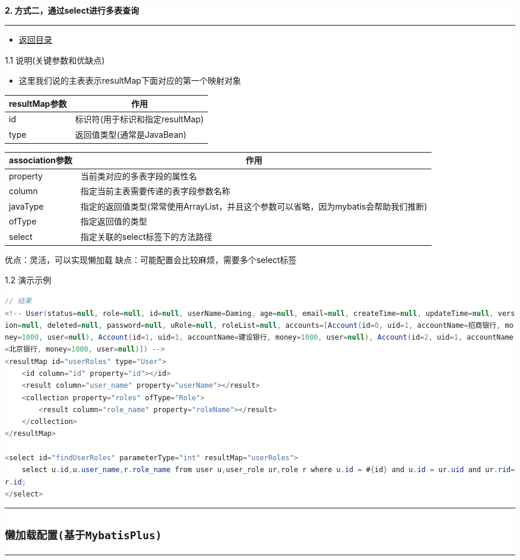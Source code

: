**2. 方式二，通过select进行多表查询**

--- 

- <a href="#_top" rel="nofollow" target="_self">返回目录</a>

1.1 说明(关键参数和优缺点)

- 这里我们说的主表表示resultMap下面对应的第一个映射对象

resultMap参数 | 作用
--- | ---
id | 标识符(用于标识和指定resultMap)
type | 返回值类型(通常是JavaBean)

association参数 | 作用
--- | ---
property | 当前类对应的多表字段的属性名
column | 指定当前主表需要传递的表字段参数名称
javaType | 指定的返回值类型(常常使用ArrayList，并且这个参数可以省略，因为mybatis会帮助我们推断)
ofType | 指定返回值的类型
select | 指定关联的select标签下的方法路径

优点：灵活，可以实现懒加载
缺点：可能配置会比较麻烦，需要多个select标签

1.2 演示示例

```java
// 结果
<!-- User(status=null, role=null, id=null, userName=Daming, age=null, email=null, createTime=null, updateTime=null, version=null, deleted=null, password=null, uRole=null, roleList=null, accounts=[Account(id=0, uid=1, accountName=招商银行, money=1000, user=null), Account(id=1, uid=1, accountName=建设银行, money=1000, user=null), Account(id=2, uid=1, accountName=北京银行, money=1000, user=null)]) -->
<resultMap id="userRoles" type="User">
    <id column="id" property="id"></id>
    <result column="user_name" property="userName"></result>
    <collection property="roles" ofType="Role">
        <result column="role_name" property="roleName"></result>
    </collection>
</resultMap>

<select id="findUserRoles" parameterType="int" resultMap="userRoles">
    select u.id,u.user_name,r.role_name from user u,user_role ur,role r where u.id = #{id} and u.id = ur.uid and ur.rid=r.id;
</select>
```


---

<a id="_4"></a>

## `懒加载配置(基于MybatisPlus)`

--- 
